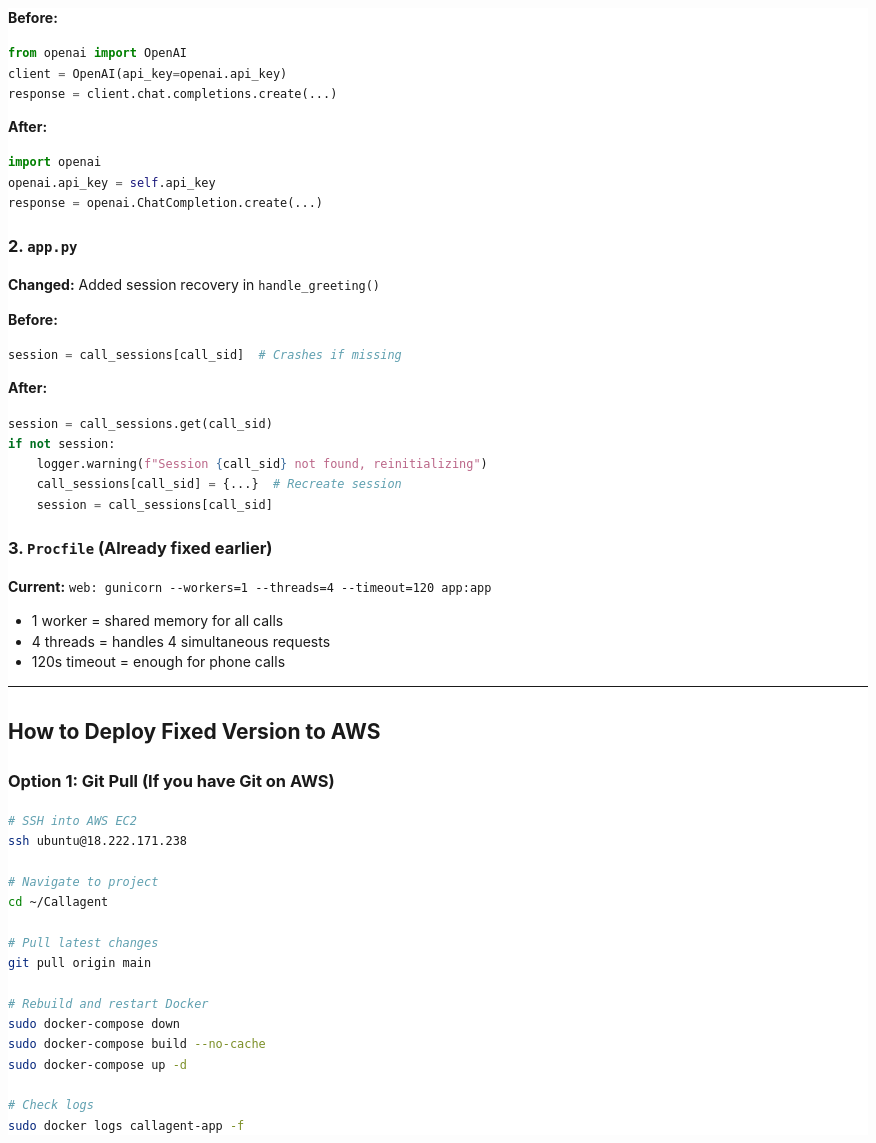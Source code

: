 **Before:**
```python
from openai import OpenAI
client = OpenAI(api_key=openai.api_key)
response = client.chat.completions.create(...)
```

**After:**
```python
import openai
openai.api_key = self.api_key
response = openai.ChatCompletion.create(...)
```

### 2. `app.py`
**Changed:** Added session recovery in `handle_greeting()`

**Before:**
```python
session = call_sessions[call_sid]  # Crashes if missing
```

**After:**
```python
session = call_sessions.get(call_sid)
if not session:
    logger.warning(f"Session {call_sid} not found, reinitializing")
    call_sessions[call_sid] = {...}  # Recreate session
    session = call_sessions[call_sid]
```

### 3. `Procfile` (Already fixed earlier)
**Current:** `web: gunicorn --workers=1 --threads=4 --timeout=120 app:app`
- 1 worker = shared memory for all calls
- 4 threads = handles 4 simultaneous requests
- 120s timeout = enough for phone calls

---

## How to Deploy Fixed Version to AWS

### Option 1: Git Pull (If you have Git on AWS)
```bash
# SSH into AWS EC2
ssh ubuntu@18.222.171.238

# Navigate to project
cd ~/Callagent

# Pull latest changes
git pull origin main

# Rebuild and restart Docker
sudo docker-compose down
sudo docker-compose build --no-cache
sudo docker-compose up -d

# Check logs
sudo docker logs callagent-app -f
```
